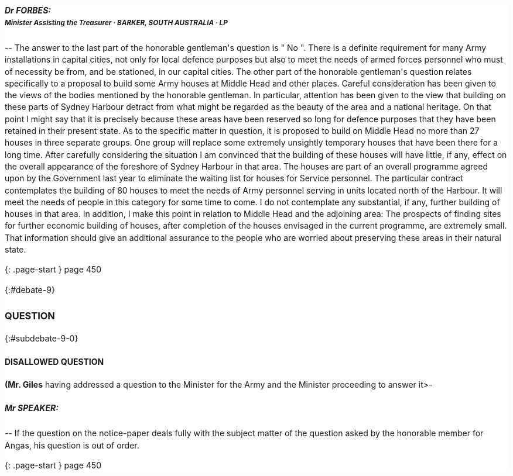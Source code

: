 
##### Dr FORBES:<br><small class="text-muted">Minister Assisting the Treasurer &middot; BARKER, SOUTH AUSTRALIA &middot; LP</small>

-- The answer to the last part of the honorable gentleman's question is "
              No ". There is a definite requirement for many Army installations in capital
              cities, not only for local defence purposes but also to meet the needs of armed forces
              personnel who must of necessity be from, and be stationed, in our capital cities. The
              other part of the honorable gentleman's question relates specifically to a
              proposal to build some Army houses at Middle Head and other places. Careful
              consideration has been given to the views of the bodies mentioned by the honorable
              gentleman. In particular, attention has been given to the view that building on these
              parts of Sydney Harbour detract from what might be regarded as the beauty of the area
              and a national heritage. On that point I might say that it is precisely because these
              areas have been reserved so long for defence purposes that they have been retained in
              their present state. As to the specific matter in question, it is proposed to build on
              Middle Head no more than 27 houses in three separate groups. One group will replace
              some extremely unsightly temporary houses that have been there for a long time. After
              carefully considering the situation I am convinced that the building of these houses
              will have little, if any, effect on the overall appearance of the foreshore of Sydney
              Harbour in that area. The houses are part of an overall programme agreed upon by the
              Government last year to eliminate the waiting list for houses for Service personnel.
              The particular contract contemplates the building of 80 houses to meet the needs of
              Army personnel serving in units located north of the Harbour. It will meet the needs
              of people in this category for some time to come. I do not contemplate any
              substantial, if any, further building of houses in that area. In addition, I make this
              point in relation to Middle Head and the adjoining area: The prospects of finding
              sites for further economic building of houses, after completion of the houses
              envisaged in the current programme, are extremely small. That information should give
              an additional assurance to the people who are worried about preserving these areas in
              their natural state. 

{: .page-start }
page 450

{:#debate-9}
### QUESTION

{:#subdebate-9-0}
#### DISALLOWED QUESTION


 **(Mr. Giles** having addressed a question to the Minister
          for the Army and the Minister proceeding to answer it&gt;- 

##### Mr SPEAKER:

-- If the question on the notice-paper deals fully with the subject matter of the
              question asked by the honorable member for Angas, his question is out of order.
            

{: .page-start }
page 450
